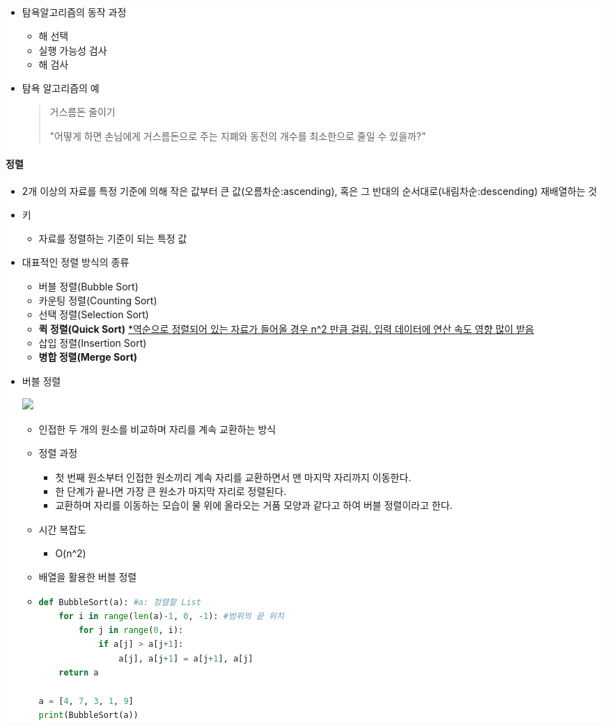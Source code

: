 - 탐욕알고리즘의 동작 과정

  - 해 선택 
  - 실행 가능성 검사
  - 해 검사

- 탐욕 알고리즘의 예

  > 거스름돈 줄이기
  >
  > "어떻게 하면 손님에게 거스름돈으로 주는 지폐와 동전의 개수를 최소한으로 줄일 수 있을까?"

  

#### 정렬

- 2개 이상의 자료를 특정 기준에 의해 작은 값부터 큰 값(오름차순:ascending), 혹은 그 반대의 순서대로(내림차순:descending) 재배열하는 것
- 키
  - 자료를 정렬하는 기준이 되는 특정 값

- 대표적인 정렬 방식의 종류
  - 버블 정렬(Bubble Sort)
  -  카운팅 정렬(Counting Sort)
  - 선택 정렬(Selection Sort)
  - **퀵 정렬(Quick Sort)**  <u>*역순으로 정렬되어 있는 자료가 들어올 경우 n^2 만큼 걸림. 입력 데이터에 연산 속도 영향 많이 받음</u>
  - 삽입 정렬(Insertion Sort)
  - **병합 정렬(Merge Sort)**

- 버블 정렬

     <img src = "https://gmlwjd9405.github.io/images/algorithm-bubble-sort/bubble-sort.png">

  

  - 인접한 두 개의 원소를 비교하며 자리를 계속 교환하는 방식

  - 정렬 과정

    - 첫 번째 원소부터 인접한 원소끼리 계속 자리를 교환하면서 맨 마지막 자리까지 이동한다.
    - 한 단계가 끝나면 가장 큰 원소가 마지막 자리로 정렬된다.
    - 교환하며 자리를 이동하는 모습이 물 위에 올라오는 거품 모양과 같다고 하여 버블 정렬이라고 한다.

  - 시간 복잡도

    - O(n^2)

  - 배열을 활용한 버블 정렬

  - ```python
    def BubbleSort(a): #a: 정렬할 List
        for i in range(len(a)-1, 0, -1): #범위의 끝 위치
            for j in range(0, i):
                if a[j] > a[j+1]:
                    a[j], a[j+1] = a[j+1], a[j]
        return a
    
    a = [4, 7, 3, 1, 9]
    print(BubbleSort(a))
    ```
